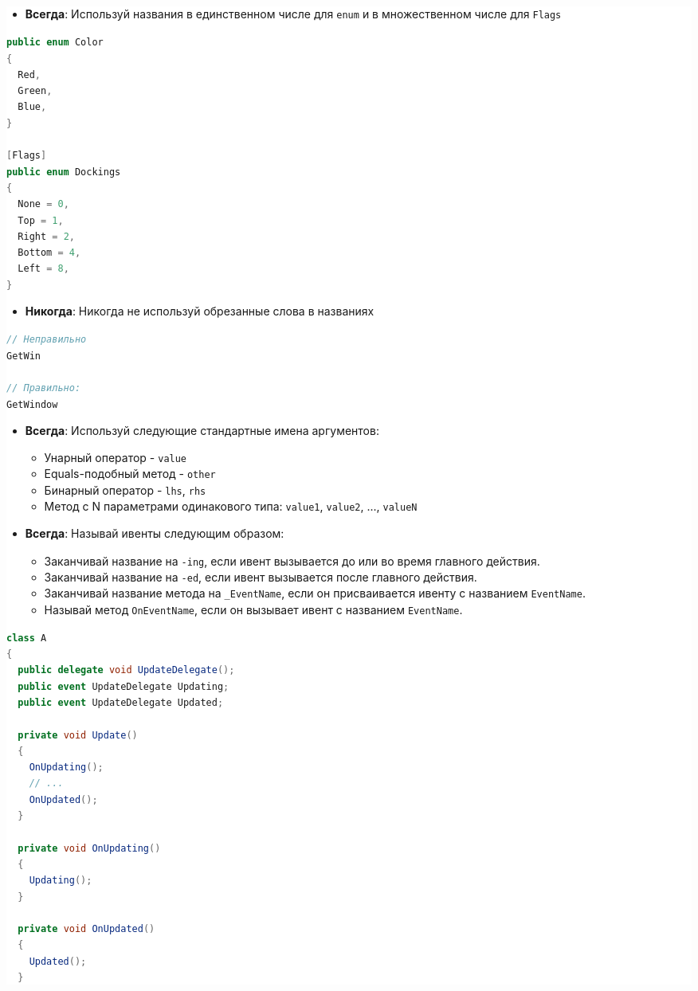 - **Всегда**: Используй названия в единственном числе для `enum` и в множественном числе для `Flags`

```csharp
public enum Color
{
  Red,
  Green,
  Blue,
}

[Flags]
public enum Dockings
{
  None = 0,
  Top = 1,
  Right = 2,
  Bottom = 4,
  Left = 8,
}
```

- **Никогда**: Никогда не используй обрезанные слова в названиях

```csharp
// Неправильно
GetWin

// Правильно:
GetWindow
```

- **Всегда**: Используй следующие стандартные имена аргументов:
    + Унарный оператор - `value`
    + Equals-подобный метод - `other`
    + Бинарный оператор - `lhs`, `rhs`
    + Метод с N параметрами одинакового типа: `value1`, `value2`, ..., `valueN`

- **Всегда**: Называй ивенты следующим образом:
    + Заканчивай название на `-ing`, если ивент вызывается до или во время главного действия.
    + Заканчивай название на `-ed`, если ивент вызывается после главного действия.
    + Заканчивай название метода на `_EventName`, если он присваивается ивенту с названием `EventName`.
    + Называй метод `OnEventName`, если он вызывает ивент с названием `EventName`.

```csharp
class A
{
  public delegate void UpdateDelegate();
  public event UpdateDelegate Updating;
  public event UpdateDelegate Updated;
  
  private void Update()
  {
    OnUpdating();
    // ...
    OnUpdated();
  }

  private void OnUpdating()
  {
    Updating();
  }

  private void OnUpdated()
  {
    Updated();
  }
```